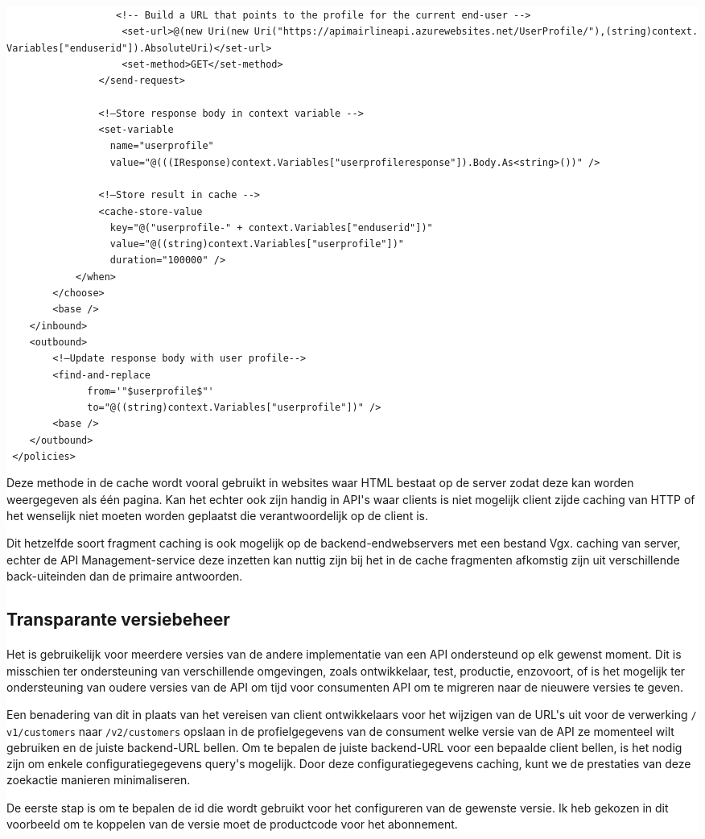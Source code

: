                        <!-- Build a URL that points to the profile for the current end-user -->
                        <set-url>@(new Uri(new Uri("https://apimairlineapi.azurewebsites.net/UserProfile/"),(string)context.Variables["enduserid"]).AbsoluteUri)</set-url>
                        <set-method>GET</set-method>
                    </send-request>

                    <!—Store response body in context variable -->
                    <set-variable
                      name="userprofile"
                      value="@(((IResponse)context.Variables["userprofileresponse"]).Body.As<string>())" />

                    <!—Store result in cache -->
                    <cache-store-value
                      key="@("userprofile-" + context.Variables["enduserid"])"
                      value="@((string)context.Variables["userprofile"])"
                      duration="100000" />
                </when>
            </choose>
            <base />
        </inbound>
        <outbound>
            <!—Update response body with user profile-->
            <find-and-replace
                  from='"$userprofile$"'
                  to="@((string)context.Variables["userprofile"])" />
            <base />
        </outbound>
     </policies>

Deze methode in de cache wordt vooral gebruikt in websites waar HTML bestaat op de server zodat deze kan worden weergegeven als één pagina. Kan het echter ook zijn handig in API's waar clients is niet mogelijk client zijde caching van HTTP of het wenselijk niet moeten worden geplaatst die verantwoordelijk op de client is.

Dit hetzelfde soort fragment caching is ook mogelijk op de backend-endwebservers met een bestand Vgx. caching van server, echter de API Management-service deze inzetten kan nuttig zijn bij het in de cache fragmenten afkomstig zijn uit verschillende back-uiteinden dan de primaire antwoorden.

## <a name="transparent-versioning"></a>Transparante versiebeheer
Het is gebruikelijk voor meerdere versies van de andere implementatie van een API ondersteund op elk gewenst moment. Dit is misschien ter ondersteuning van verschillende omgevingen, zoals ontwikkelaar, test, productie, enzovoort, of is het mogelijk ter ondersteuning van oudere versies van de API om tijd voor consumenten API om te migreren naar de nieuwere versies te geven. 

Een benadering van dit in plaats van het vereisen van client ontwikkelaars voor het wijzigen van de URL's uit voor de verwerking `/v1/customers` naar `/v2/customers` opslaan in de profielgegevens van de consument welke versie van de API ze momenteel wilt gebruiken en de juiste backend-URL bellen. Om te bepalen de juiste backend-URL voor een bepaalde client bellen, is het nodig zijn om enkele configuratiegegevens query's mogelijk. Door deze configuratiegegevens caching, kunt we de prestaties van deze zoekactie manieren minimaliseren.

De eerste stap is om te bepalen de id die wordt gebruikt voor het configureren van de gewenste versie. Ik heb gekozen in dit voorbeeld om te koppelen van de versie moet de productcode voor het abonnement. 
